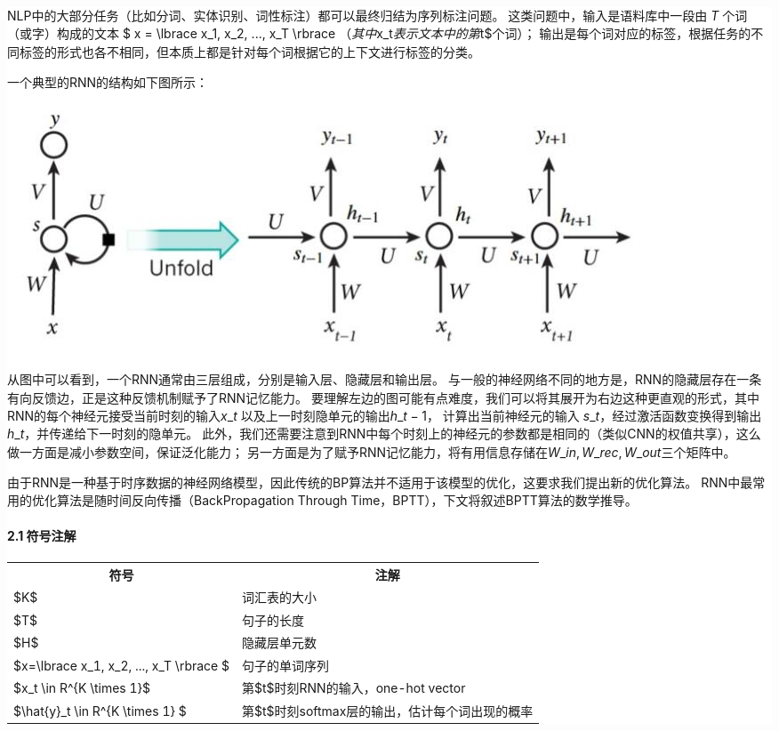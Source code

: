 NLP中的大部分任务（比如分词、实体识别、词性标注）都可以最终归结为序列标注问题。
这类问题中，输入是语料库中一段由 $T$ 个词（或字）构成的文本 $ x = \lbrace x\_1, x\_2, ..., x\_T \rbrace $（其中$x\_t$表示文本中的第$t$个词）；
输出是每个词对应的标签，根据任务的不同标签的形式也各不相同，但本质上都是针对每个词根据它的上下文进行标签的分类。

一个典型的RNN的结构如下图所示：

![rnn](/posts_res/2018-05-23-backpropagation/2-1.jpg)

从图中可以看到，一个RNN通常由三层组成，分别是输入层、隐藏层和输出层。
与一般的神经网络不同的地方是，RNN的隐藏层存在一条有向反馈边，正是这种反馈机制赋予了RNN记忆能力。
要理解左边的图可能有点难度，我们可以将其展开为右边这种更直观的形式，其中RNN的每个神经元接受当前时刻的输入$x\_t$ 以及上一时刻隐单元的输出$h\_{t-1}$，
计算出当前神经元的输入 $s\_t$，经过激活函数变换得到输出 $h\_t$，并传递给下一时刻的隐单元。
此外，我们还需要注意到RNN中每个时刻上的神经元的参数都是相同的（类似CNN的权值共享），这么做一方面是减小参数空间，保证泛化能力；
另一方面是为了赋予RNN记忆能力，将有用信息存储在$W\_{in},W\_{rec},W\_{out}$三个矩阵中。

由于RNN是一种基于时序数据的神经网络模型，因此传统的BP算法并不适用于该模型的优化，这要求我们提出新的优化算法。
RNN中最常用的优化算法是随时间反向传播（BackPropagation Through Time，BPTT），下文将叙述BPTT算法的数学推导。


#### 2.1 符号注解

<table>
 <tr>
  <th>符号</th>
  <th>注解</th>
 </tr>
 <tr>
  <td>$K$</td>
  <td>词汇表的大小</td>
 </tr>
<tr>
  <td>$T$</td>
  <td>句子的长度</td>
 </tr>
<tr>
  <td>$H$</td>
  <td>隐藏层单元数</td>
 </tr>
<tr>
  <td>$x=\lbrace x_1, x_2, ..., x_T \rbrace $</td>
  <td>句子的单词序列</td>
 </tr>
<tr>
  <td>$x_t \in R^{K \times 1}$</td>
  <td>第$t$时刻RNN的输入，one-hot vector</td>
 </tr>
<tr>
  <td>$\hat{y}_t \in R^{K \times 1} $</td>
  <td>第$t$时刻softmax层的输出，估计每个词出现的概率</td>
 </tr>
<tr>